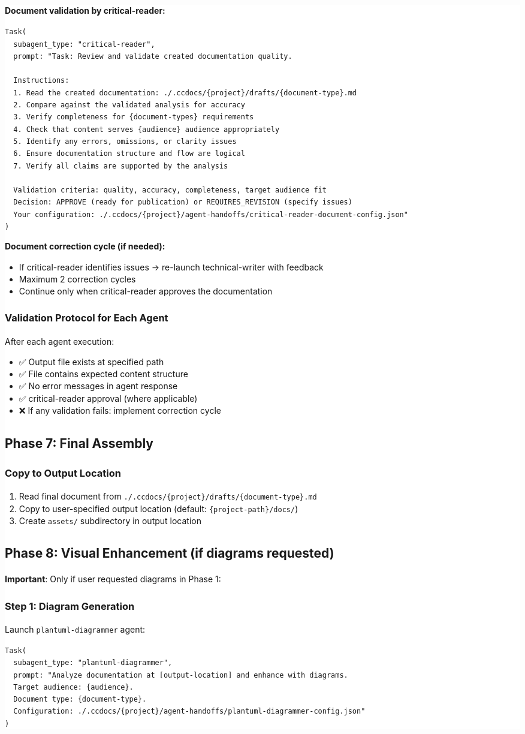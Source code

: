 **Document validation by critical-reader:**
```
Task(
  subagent_type: "critical-reader",
  prompt: "Task: Review and validate created documentation quality.

  Instructions:
  1. Read the created documentation: ./.ccdocs/{project}/drafts/{document-type}.md
  2. Compare against the validated analysis for accuracy
  3. Verify completeness for {document-types} requirements
  4. Check that content serves {audience} audience appropriately
  5. Identify any errors, omissions, or clarity issues
  6. Ensure documentation structure and flow are logical
  7. Verify all claims are supported by the analysis

  Validation criteria: quality, accuracy, completeness, target audience fit
  Decision: APPROVE (ready for publication) or REQUIRES_REVISION (specify issues)
  Your configuration: ./.ccdocs/{project}/agent-handoffs/critical-reader-document-config.json"
)
```

**Document correction cycle (if needed):**
- If critical-reader identifies issues → re-launch technical-writer with feedback
- Maximum 2 correction cycles
- Continue only when critical-reader approves the documentation

### Validation Protocol for Each Agent
After each agent execution:
- ✅ Output file exists at specified path
- ✅ File contains expected content structure  
- ✅ No error messages in agent response
- ✅ critical-reader approval (where applicable)
- ❌ If any validation fails: implement correction cycle

## Phase 7: Final Assembly

### Copy to Output Location
1. Read final document from `./.ccdocs/{project}/drafts/{document-type}.md`
2. Copy to user-specified output location (default: `{project-path}/docs/`)
3. Create `assets/` subdirectory in output location

## Phase 8: Visual Enhancement (if diagrams requested)
**Important**: Only if user requested diagrams in Phase 1:

### Step 1: Diagram Generation
Launch `plantuml-diagrammer` agent:

```
Task(
  subagent_type: "plantuml-diagrammer",
  prompt: "Analyze documentation at [output-location] and enhance with diagrams. 
  Target audience: {audience}. 
  Document type: {document-type}.
  Configuration: ./.ccdocs/{project}/agent-handoffs/plantuml-diagrammer-config.json"
)
```
